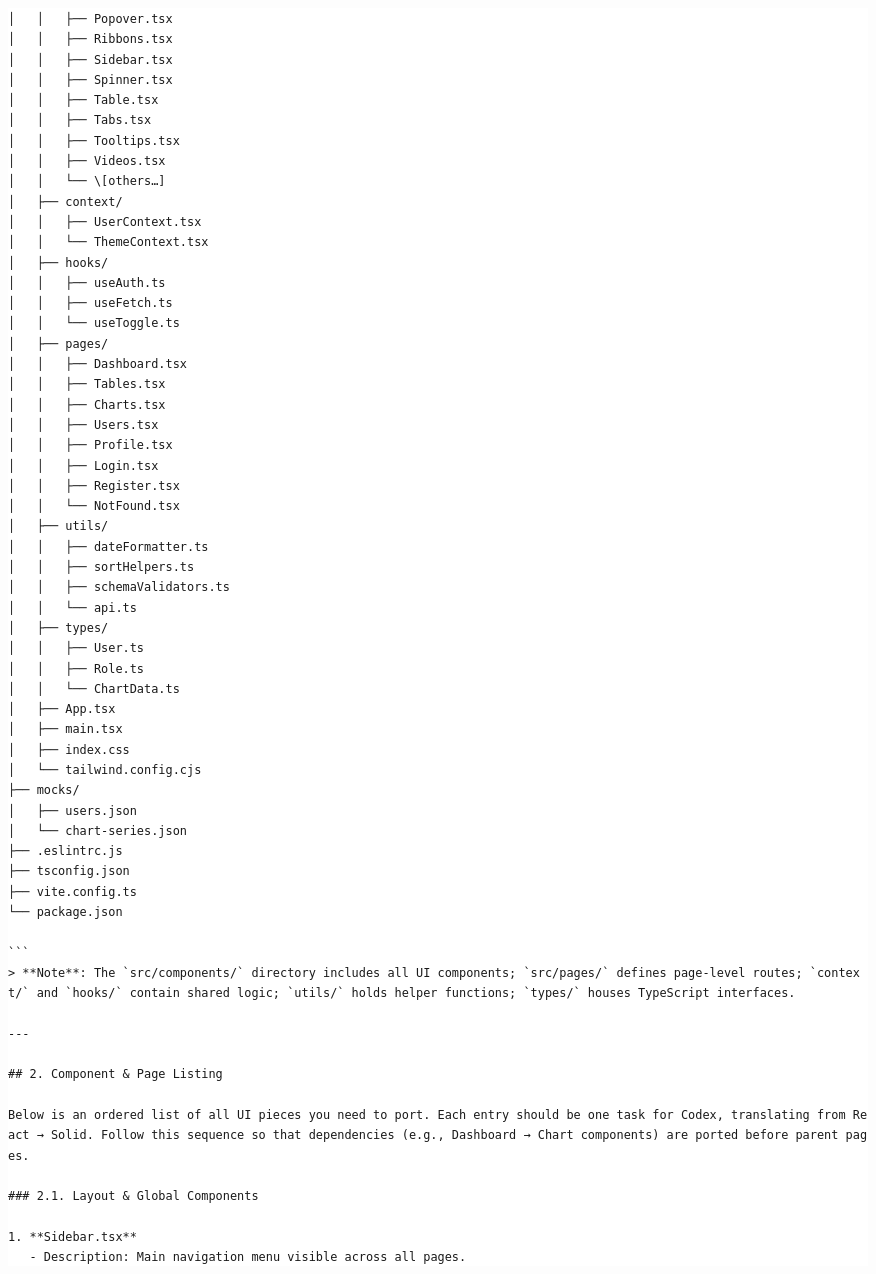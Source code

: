 ````
│   │   ├── Popover.tsx
│   │   ├── Ribbons.tsx
│   │   ├── Sidebar.tsx
│   │   ├── Spinner.tsx
│   │   ├── Table.tsx
│   │   ├── Tabs.tsx
│   │   ├── Tooltips.tsx
│   │   ├── Videos.tsx
│   │   └── \[others…]
│   ├── context/
│   │   ├── UserContext.tsx
│   │   └── ThemeContext.tsx
│   ├── hooks/
│   │   ├── useAuth.ts
│   │   ├── useFetch.ts
│   │   └── useToggle.ts
│   ├── pages/
│   │   ├── Dashboard.tsx
│   │   ├── Tables.tsx
│   │   ├── Charts.tsx
│   │   ├── Users.tsx
│   │   ├── Profile.tsx
│   │   ├── Login.tsx
│   │   ├── Register.tsx
│   │   └── NotFound.tsx
│   ├── utils/
│   │   ├── dateFormatter.ts
│   │   ├── sortHelpers.ts
│   │   ├── schemaValidators.ts
│   │   └── api.ts
│   ├── types/
│   │   ├── User.ts
│   │   ├── Role.ts
│   │   └── ChartData.ts
│   ├── App.tsx
│   ├── main.tsx
│   ├── index.css
│   └── tailwind.config.cjs
├── mocks/
│   ├── users.json
│   └── chart-series.json
├── .eslintrc.js
├── tsconfig.json
├── vite.config.ts
└── package.json

```
> **Note**: The `src/components/` directory includes all UI components; `src/pages/` defines page-level routes; `context/` and `hooks/` contain shared logic; `utils/` holds helper functions; `types/` houses TypeScript interfaces. 

---

## 2. Component & Page Listing

Below is an ordered list of all UI pieces you need to port. Each entry should be one task for Codex, translating from React → Solid. Follow this sequence so that dependencies (e.g., Dashboard → Chart components) are ported before parent pages.

### 2.1. Layout & Global Components

1. **Sidebar.tsx**  
   - Description: Main navigation menu visible across all pages.  
````